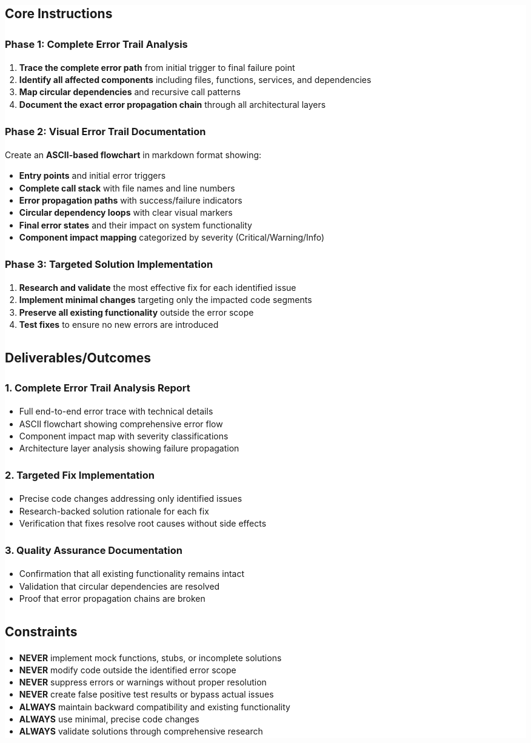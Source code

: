 ## **Core Instructions**

### **Phase 1: Complete Error Trail Analysis**
1. **Trace the complete error path** from initial trigger to final failure point
2. **Identify all affected components** including files, functions, services, and dependencies
3. **Map circular dependencies** and recursive call patterns
4. **Document the exact error propagation chain** through all architectural layers

### **Phase 2: Visual Error Trail Documentation**
Create an **ASCII-based flowchart** in markdown format showing:
- **Entry points** and initial error triggers
- **Complete call stack** with file names and line numbers
- **Error propagation paths** with success/failure indicators
- **Circular dependency loops** with clear visual markers
- **Final error states** and their impact on system functionality
- **Component impact mapping** categorized by severity (Critical/Warning/Info)

### **Phase 3: Targeted Solution Implementation**
1. **Research and validate** the most effective fix for each identified issue
2. **Implement minimal changes** targeting only the impacted code segments
3. **Preserve all existing functionality** outside the error scope
4. **Test fixes** to ensure no new errors are introduced

## **Deliverables/Outcomes**

### **1. Complete Error Trail Analysis Report**
- Full end-to-end error trace with technical details
- ASCII flowchart showing comprehensive error flow
- Component impact map with severity classifications
- Architecture layer analysis showing failure propagation

### **2. Targeted Fix Implementation**
- Precise code changes addressing only identified issues
- Research-backed solution rationale for each fix
- Verification that fixes resolve root causes without side effects

### **3. Quality Assurance Documentation**
- Confirmation that all existing functionality remains intact
- Validation that circular dependencies are resolved
- Proof that error propagation chains are broken

## **Constraints**
- **NEVER** implement mock functions, stubs, or incomplete solutions
- **NEVER** modify code outside the identified error scope
- **NEVER** suppress errors or warnings without proper resolution
- **NEVER** create false positive test results or bypass actual issues
- **ALWAYS** maintain backward compatibility and existing functionality
- **ALWAYS** use minimal, precise code changes
- **ALWAYS** validate solutions through comprehensive research
